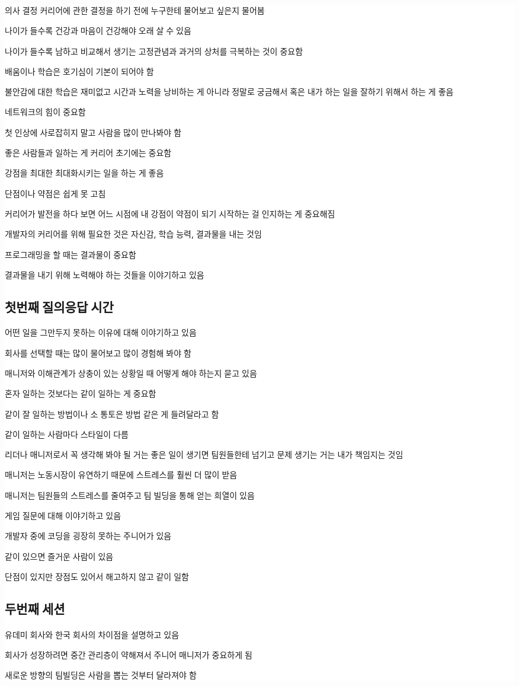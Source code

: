 의사 결정 커리어에 관한 결정을 하기 전에 누구한테 물어보고 싶은지 물어봄

나이가 들수록 건강과 마음이 건강해야 오래 살 수 있음

나이가 들수록 남하고 비교해서 생기는 고정관념과 과거의 상처를 극복하는 것이 중요함

배움이나 학습은 호기심이 기본이 되어야 함

불안감에 대한 학습은 재미없고 시간과 노력을 낭비하는 게 아니라 정말로 궁금해서 혹은 내가 하는 일을 잘하기 위해서 하는 게 좋음

네트워크의 힘이 중요함

첫 인상에 사로잡히지 말고 사람을 많이 만나봐야 함

좋은 사람들과 일하는 게 커리어 초기에는 중요함

강점을 최대한 최대화시키는 일을 하는 게 좋음

단점이나 약점은 쉽게 못 고침

커리어가 발전을 하다 보면 어느 시점에 내 강점이 약점이 되기 시작하는 걸 인지하는 게 중요해짐

개발자의 커리어를 위해 필요한 것은 자신감, 학습 능력, 결과물을 내는 것임

프로그래밍을 할 때는 결과물이 중요함

결과물을 내기 위해 노력해야 하는 것들을 이야기하고 있음

## 첫번째 질의응답 시간

어떤 일을 그만두지 못하는 이유에 대해 이야기하고 있음

회사를 선택할 때는 많이 물어보고 많이 경험해 봐야 함

매니저와 이해관계가 상충이 있는 상황일 때 어떻게 해야 하는지 묻고 있음

혼자 일하는 것보다는 같이 일하는 게 중요함

같이 잘 일하는 방법이나 소 통토은 방법 같은 게 들려달라고 함

같이 일하는 사람마다 스타일이 다름

리더나 매니저로서 꼭 생각해 봐야 될 거는 좋은 일이 생기면 팀원들한테 넘기고 문제 생기는 거는 내가 책임지는 것임

매니저는 노동시장이 유연하기 때문에 스트레스를 훨씬 더 많이 받음

매니저는 팀원들의 스트레스를 줄여주고 팀 빌딩을 통해 얻는 희열이 있음

게임 질문에 대해 이야기하고 있음

개발자 중에 코딩을 굉장히 못하는 주니어가 있음

같이 있으면 즐거운 사람이 있음

단점이 있지만 장점도 있어서 해고하지 않고 같이 일함

## 두번째 세션

유데미 회사와 한국 회사의 차이점을 설명하고 있음

회사가 성장하려면 중간 관리층이 약해져서 주니어 매니저가 중요하게 됨

새로운 방향의 팀빌딩은 사람을 뽑는 것부터 달라져야 함

